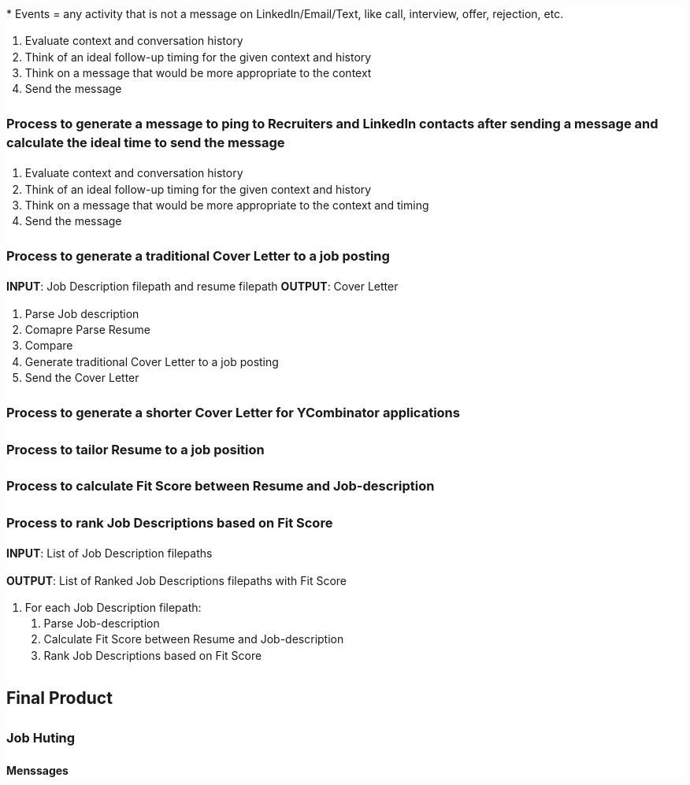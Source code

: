 \* Events = any activity that is not a message on LinkedIn/Email/Text, like call, interview, offer, rejection, etc.

1. Evaluate context and conversation history
2. Think of an ideal follow-up timing for the given context and history
3. Think on a message that would be more appropriate to the context
4. Send the message

### Process to generate a message to ping to Recruiters and LinkedIn contacts after sending a message and calculate the ideal time to send the message

1. Evaluate context and conversation history
2. Think of an ideal follow-up timing for the given context and history
3. Think on a message that would be more appropriate to the context and timing
4. Send the message

### Process to generate a traditional Cover Letter to a job posting

**INPUT**: Job Description filepath and resume filepath
**OUTPUT**: Cover Letter


1. Parse Job description
2. Comapre Parse Resume
2. Compare
2. Generate traditional Cover Letter to a job posting
3. Send the Cover Letter

### Process to generate a shorter Cover Letter for YCombinator applications

### Process to tailor Resume to a job position
### Process to calculate Fit Score between Resume and Job-description
### Process to rank Job Descriptions based on Fit Score

**INPUT**: List of Job Description filepaths

**OUTPUT**: List of Ranked Job Descriptions filepaths with Fit Score

1. For each Job Description filepath:
   1. Parse Job-description
   2. Calculate Fit Score between Resume and Job-description
   3. Rank Job Descriptions based on Fit Score

## Final Product

### Job Huting

#### Menssages
